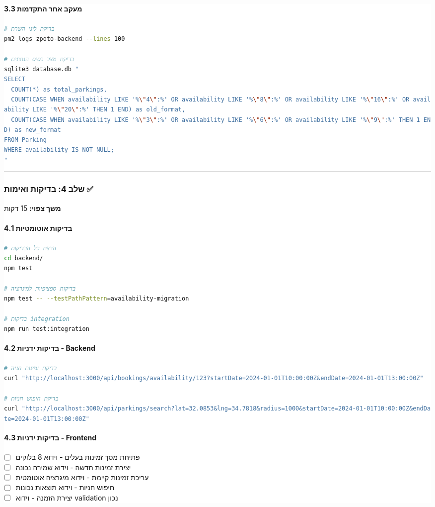 #### 3.3 מעקב אחר התקדמות
```bash
# בדיקת לוגי השרת
pm2 logs zpoto-backend --lines 100

# בדיקת מצב בסיס הנתונים
sqlite3 database.db "
SELECT 
  COUNT(*) as total_parkings,
  COUNT(CASE WHEN availability LIKE '%\"4\":%' OR availability LIKE '%\"8\":%' OR availability LIKE '%\"16\":%' OR availability LIKE '%\"20\":%' THEN 1 END) as old_format,
  COUNT(CASE WHEN availability LIKE '%\"3\":%' OR availability LIKE '%\"6\":%' OR availability LIKE '%\"9\":%' THEN 1 END) as new_format
FROM Parking 
WHERE availability IS NOT NULL;
"
```

---

### **שלב 4: בדיקות ואימות** ✅
**משך צפוי:** 15 דקות

#### 4.1 בדיקות אוטומטיות
```bash
# הרצת כל הבדיקות
cd backend/
npm test

# בדיקות ספציפיות למיגרציה
npm test -- --testPathPattern=availability-migration

# בדיקות integration
npm run test:integration
```

#### 4.2 בדיקות ידניות - Backend
```bash
# בדיקת זמינות חניה
curl "http://localhost:3000/api/bookings/availability/123?startDate=2024-01-01T10:00:00Z&endDate=2024-01-01T13:00:00Z"

# בדיקת חיפוש חניות
curl "http://localhost:3000/api/parkings/search?lat=32.0853&lng=34.7818&radius=1000&startDate=2024-01-01T10:00:00Z&endDate=2024-01-01T13:00:00Z"
```

#### 4.3 בדיקות ידניות - Frontend
- [ ] פתיחת מסך זמינות בעלים - וידוא 8 בלוקים
- [ ] יצירת זמינות חדשה - וידוא שמירה נכונה
- [ ] עריכת זמינות קיימת - וידוא מיגרציה אוטומטית
- [ ] חיפוש חניות - וידוא תוצאות נכונות
- [ ] יצירת הזמנה - וידוא validation נכון
